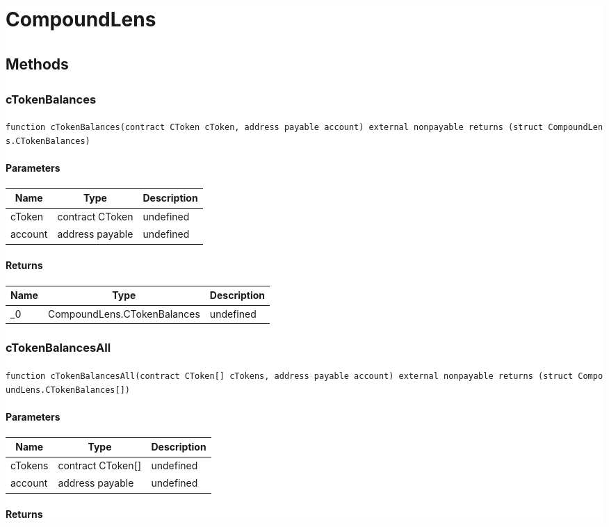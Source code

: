 # CompoundLens









## Methods

### cTokenBalances

```solidity
function cTokenBalances(contract CToken cToken, address payable account) external nonpayable returns (struct CompoundLens.CTokenBalances)
```





#### Parameters

| Name | Type | Description |
|---|---|---|
| cToken | contract CToken | undefined |
| account | address payable | undefined |

#### Returns

| Name | Type | Description |
|---|---|---|
| _0 | CompoundLens.CTokenBalances | undefined |

### cTokenBalancesAll

```solidity
function cTokenBalancesAll(contract CToken[] cTokens, address payable account) external nonpayable returns (struct CompoundLens.CTokenBalances[])
```





#### Parameters

| Name | Type | Description |
|---|---|---|
| cTokens | contract CToken[] | undefined |
| account | address payable | undefined |

#### Returns
